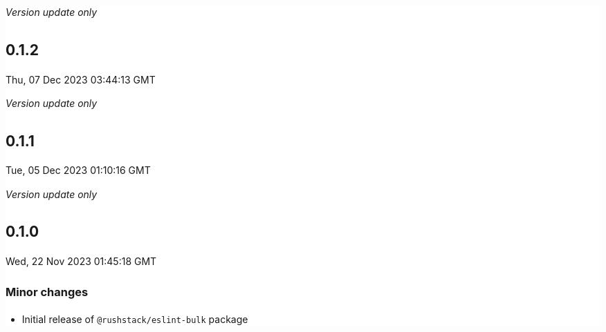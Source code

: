 _Version update only_

## 0.1.2
Thu, 07 Dec 2023 03:44:13 GMT

_Version update only_

## 0.1.1
Tue, 05 Dec 2023 01:10:16 GMT

_Version update only_

## 0.1.0
Wed, 22 Nov 2023 01:45:18 GMT

### Minor changes

- Initial release of `@rushstack/eslint-bulk` package


